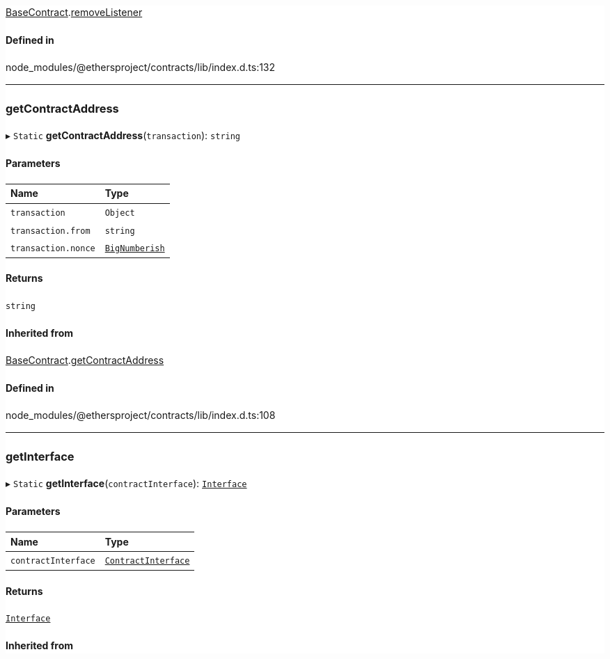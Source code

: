 [BaseContract](verida_web3._internal_.BaseContract.md).[removeListener](verida_web3._internal_.BaseContract.md#removelistener)

#### Defined in

node_modules/@ethersproject/contracts/lib/index.d.ts:132

___

### getContractAddress

▸ `Static` **getContractAddress**(`transaction`): `string`

#### Parameters

| Name | Type |
| :------ | :------ |
| `transaction` | `Object` |
| `transaction.from` | `string` |
| `transaction.nonce` | [`BigNumberish`](../modules/verida_web3._internal_.md#bignumberish) |

#### Returns

`string`

#### Inherited from

[BaseContract](verida_web3._internal_.BaseContract.md).[getContractAddress](verida_web3._internal_.BaseContract.md#getcontractaddress)

#### Defined in

node_modules/@ethersproject/contracts/lib/index.d.ts:108

___

### getInterface

▸ `Static` **getInterface**(`contractInterface`): [`Interface`](verida_web3._internal_.Interface.md)

#### Parameters

| Name | Type |
| :------ | :------ |
| `contractInterface` | [`ContractInterface`](../modules/verida_web3._internal_.md#contractinterface) |

#### Returns

[`Interface`](verida_web3._internal_.Interface.md)

#### Inherited from
